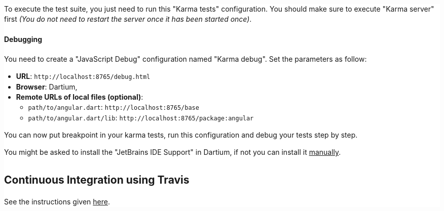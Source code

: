 To execute the test suite, you just need to run this "Karma tests"
configuration. You should make sure to execute "Karma server" first _(You do not
need to restart the server once it has been started once)_.

#### Debugging

You need to create a "JavaScript Debug" configuration named "Karma debug". Set
the parameters as follow:
- **URL**: `http://localhost:8765/debug.html`
- **Browser**: Dartium,
- **Remote URLs of local files (optional)**:
    - `path/to/angular.dart`: `http://localhost:8765/base`
    - `path/to/angular.dart/lib`: `http://localhost:8765/package:angular`

You can now put breakpoint in your karma tests, run this configuration and debug
your tests step by step.

You might be asked to install the "JetBrains IDE Support" in Dartium, if not you
can install it [manually](https://chrome.google.com/webstore/detail/jetbrains-ide-support/hmhgeddbohgjknpmjagkdomcpobmllji).

<a name="travis-ci"></a>
## Continuous Integration using Travis

See the instructions given [here](https://github.com/angular/angular.dart/blob/master/travis.md).


